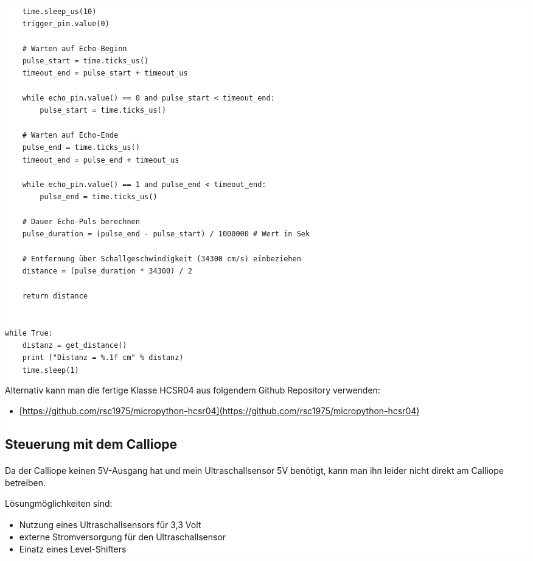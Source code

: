 ```
    time.sleep_us(10)
    trigger_pin.value(0)
 
    # Warten auf Echo-Beginn
    pulse_start = time.ticks_us()
    timeout_end = pulse_start + timeout_us
   
    while echo_pin.value() == 0 and pulse_start < timeout_end:
        pulse_start = time.ticks_us()
 
    # Warten auf Echo-Ende
    pulse_end = time.ticks_us()
    timeout_end = pulse_end + timeout_us

    while echo_pin.value() == 1 and pulse_end < timeout_end:
        pulse_end = time.ticks_us()
       
    # Dauer Echo-Puls berechnen
    pulse_duration = (pulse_end - pulse_start) / 1000000 # Wert in Sek

    # Entfernung über Schallgeschwindigkeit (34300 cm/s) einbeziehen
    distance = (pulse_duration * 34300) / 2
 
    return distance
 

while True:
    distanz = get_distance()
    print ("Distanz = %.1f cm" % distanz)
    time.sleep(1)

```

Alternativ kann man die fertige Klasse HCSR04 aus folgendem Github Repository verwenden:

* [https://github.com/rsc1975/micropython-hcsr04](https://github.com/rsc1975/micropython-hcsr04)


## Steuerung mit dem Calliope

Da der Calliope keinen 5V-Ausgang hat und mein Ultraschallsensor 5V benötigt, kann man ihn leider nicht direkt am Calliope betreiben.

Lösungmöglichkeiten sind:
- Nutzung eines Ultraschallsensors für 3,3 Volt
- externe Stromversorgung für den Ultraschallsensor
- Einatz eines Level-Shifters
